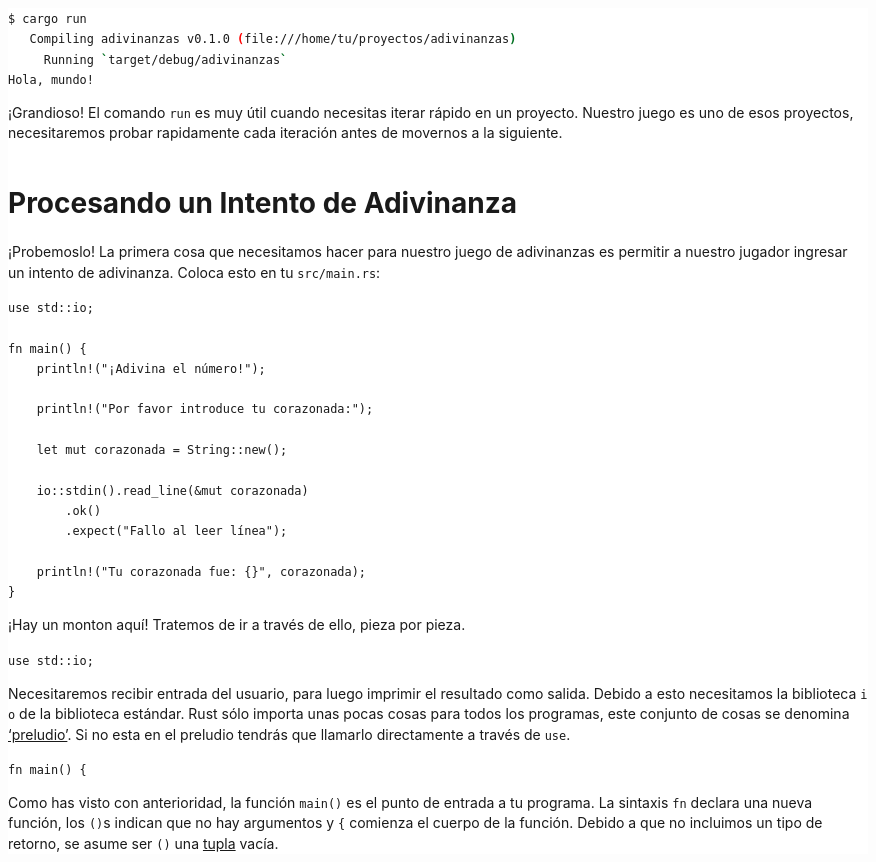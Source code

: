 ```bash
$ cargo run
   Compiling adivinanzas v0.1.0 (file:///home/tu/proyectos/adivinanzas)
     Running `target/debug/adivinanzas`
Hola, mundo!
```

¡Grandioso! El comando `run` es muy útil cuando necesitas iterar rápido en un proyecto. Nuestro juego es uno de esos 
proyectos, necesitaremos probar rapidamente cada iteración antes de movernos a la siguiente.

# Procesando un Intento de Adivinanza

¡Probemoslo! La primera cosa que necesitamos hacer para nuestro juego de adivinanzas es permitir a nuestro jugador 
ingresar un intento de adivinanza. Coloca esto en tu `src/main.rs`:

```rust,no_run
use std::io;

fn main() {
    println!("¡Adivina el número!");

    println!("Por favor introduce tu corazonada:");

    let mut corazonada = String::new();

    io::stdin().read_line(&mut corazonada)
        .ok()
        .expect("Fallo al leer línea");

    println!("Tu corazonada fue: {}", corazonada);
}
```

¡Hay un monton aquí! Tratemos de ir a través de ello, pieza por pieza.

```rust,ignore
use std::io;
```

Necesitaremos recibir entrada del usuario, para luego imprimir el resultado como salida. Debido a esto necesitamos 
la biblioteca `io` de la biblioteca estándar. Rust sólo importa unas pocas cosas para todos los programas, este conjunto 
de cosas se denomina [‘preludio’][prelude]. Si no esta en el preludio tendrás que llamarlo directamente a través de `use`.

[prelude]: ../std/prelude/index.html

```rust,ignore
fn main() {
```

Como has visto con anterioridad, la función `main()` es el punto de entrada a tu programa. La sintaxis `fn` declara una 
nueva función, los `()`s indican que no hay argumentos y  `{` comienza el cuerpo de la función. Debido a que no incluimos 
un tipo de retorno, se asume ser `()` una [tupla][tuples] vacía.


[tuples]: primitive-types.html#tuples
[macros]: macros.html
[strings]: strings.html
[let]: variable-bindings.html
[immutable]: mutability.html
[patterns]: patterns.html
[comments]: comments.html
[string]: ../std/string/struct.String.html
[iostdin]: ../std/io/struct.Stdin.html
[read_line]: ../std/io/struct.Stdin.html#method.read_line
[method]: method-syntax.html
[references]: references-and-borrowing.html
[ioresult]: ../std/io/type.Result.html
[result]: ../std/result/enum.Result.html
[ok]: ../std/result/enum.Result.html#method.ok
[expect]: ../std/option/enum.Option.html#method.expect
[panic]: error-handling.html
[randcrate]: https://crates.io/crates/rand
[semver]: http://semver.org
[cargodoc]: http://doc.crates.io/crates-io.html
[cratesio]: https://crates.io
[doccargo]: http://doc.crates.io
[doccratesio]: http://doc.crates.io/crates-io.html
[traits]: traits.html
[concurrency]: concurrency.html
[match]: match.html
[enum]: enums.html
[ordering]: ../std/cmp/enum.Ordering.html
[parse]: ../std/primitive.str.html#method.parse
[number]: primitive-types.html#numeric-types